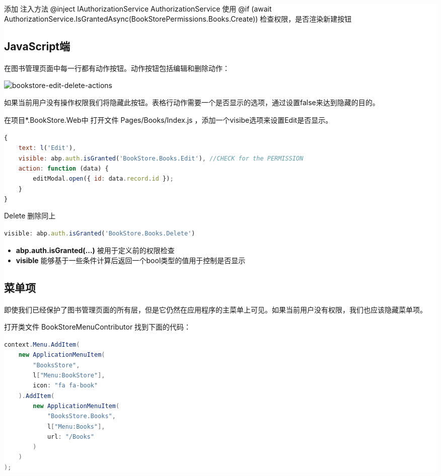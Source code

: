 ```html

```

添加 注入方法 @inject IAuthorizationService AuthorizationService
使用 @if (await AuthorizationService.IsGrantedAsync(BookStorePermissions.Books.Create)) 检查权限，是否渲染新建按钮

## JavaScript端

在图书管理页面中每一行都有动作按钮。动作按钮包括编辑和删除动作：

![bookstore-edit-delete-actions](https://raw.githubusercontent.com/abpframework/abp/rel-4.0/docs/en/Tutorials/images/bookstore-edit-delete-actions.png)

如果当前用户没有操作权限我们将隐藏此按钮。表格行动作需要一个是否显示的选项，通过设置false来达到隐藏的目的。



在项目*.BookStore.Web中 打开文件 Pages/Books/Index.js ，添加一个visibe选项来设置Edit是否显示。

```javascript
{
    text: l('Edit'),
    visible: abp.auth.isGranted('BookStore.Books.Edit'), //CHECK for the PERMISSION
    action: function (data) {
        editModal.open({ id: data.record.id });
    }
}
```

Delete 删除同上

```javascript
visible: abp.auth.isGranted('BookStore.Books.Delete')
```

- **abp.auth.isGranted(...)** 被用于定义前的权限检查
- **visible** 能够基于一些条件计算后返回一个bool类型的值用于控制是否显示



## 菜单项

即使我们已经保护了图书管理页面的所有层，但是它仍然在应用程序的主菜单上可见。如果当前用户没有权限，我们也应该隐藏菜单项。

打开类文件 BookStoreMenuContributor 找到下面的代码：

```c#
context.Menu.AddItem(
    new ApplicationMenuItem(
        "BooksStore",
        l["Menu:BookStore"],
        icon: "fa fa-book"
    ).AddItem(
        new ApplicationMenuItem(
            "BooksStore.Books",
            l["Menu:Books"],
            url: "/Books"
        )
    )
);

```
